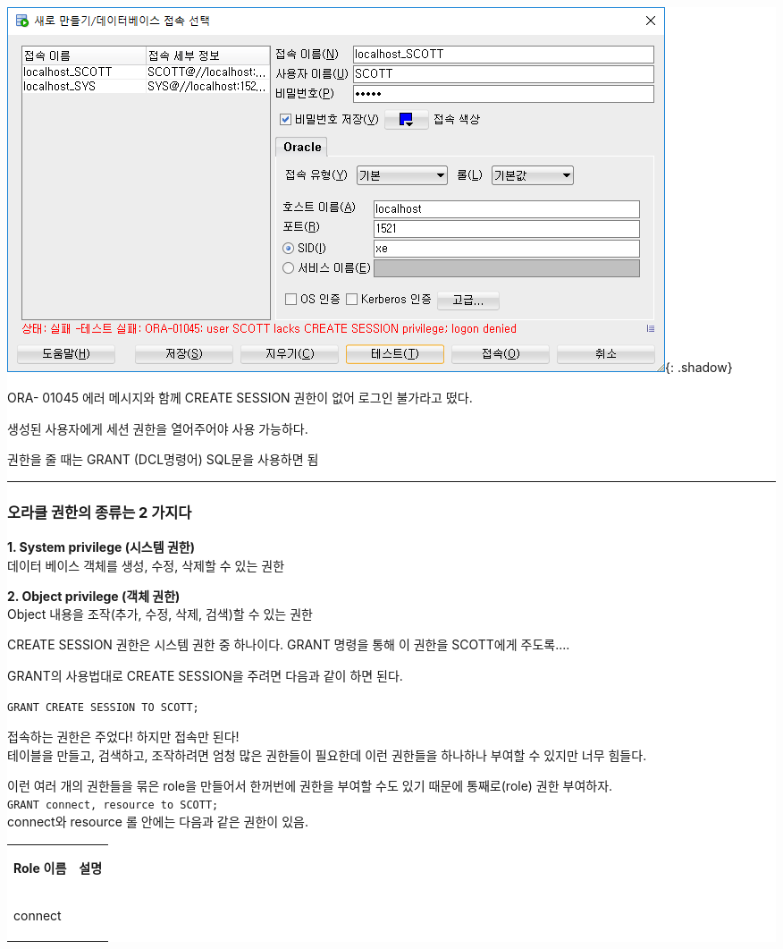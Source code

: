 ![image19](/assets/DB/days01/image19.png){: .shadow}  

ORA- 01045 에러 메시지와 함께 CREATE SESSION 권한이 없어 로그인 불가라고 떴다.

생성된 사용자에게 세션 권한을 열어주어야 사용 가능하다.

권한을 줄 때는 GRANT (DCL명령어) SQL문을 사용하면 됨

---

### 오라클 권한의 종류는 2 가지다

**1. System privilege (시스템 권한)**  
데이터 베이스 객체를 생성, 수정, 삭제할 수 있는 권한  

**2. Object privilege (객체 권한)**  
Object 내용을 조작(추가, 수정, 삭제, 검색)할 수 있는 권한  

CREATE SESSION 권한은 시스템 권한 중 하나이다. GRANT 명령을 통해 이 권한을 SCOTT에게 주도록....

GRANT의 사용법대로 CREATE SESSION을 주려면 다음과 같이 하면 된다.

`GRANT CREATE SESSION TO SCOTT;`

접속하는 권한은 주었다! 하지만 접속만 된다!  
테이블을 만들고, 검색하고, 조작하려면 엄청 많은 권한들이
필요한데 이런 권한들을 하나하나 부여할 수 있지만 너무 힘들다.

이런 여러 개의 권한들을 묶은 role을 만들어서 한꺼번에 권한을 부여할 수도 있기 때문에 통째로(role) 권한
부여하자.  
`GRANT connect, resource to SCOTT;`  
connect와 resource 롤 안에는 다음과 같은 권한이 있음.  


<table>
 <tbody><tr>
  <td valign="top">
  <p align="center"><b><span lang="EN-US">Role 이름 <span lang="EN-US"></span></span></b></p>
  </td>
  <td valign="top">
  <p align="center"><b><span>설명 <span lang="EN-US"></span></span></b></p>
  </td>
 </tr>
 <tr>
  <td valign="top">
  <p align="left"><span lang="EN-US">connect </span></p>
  </td>
  <td valign="top">